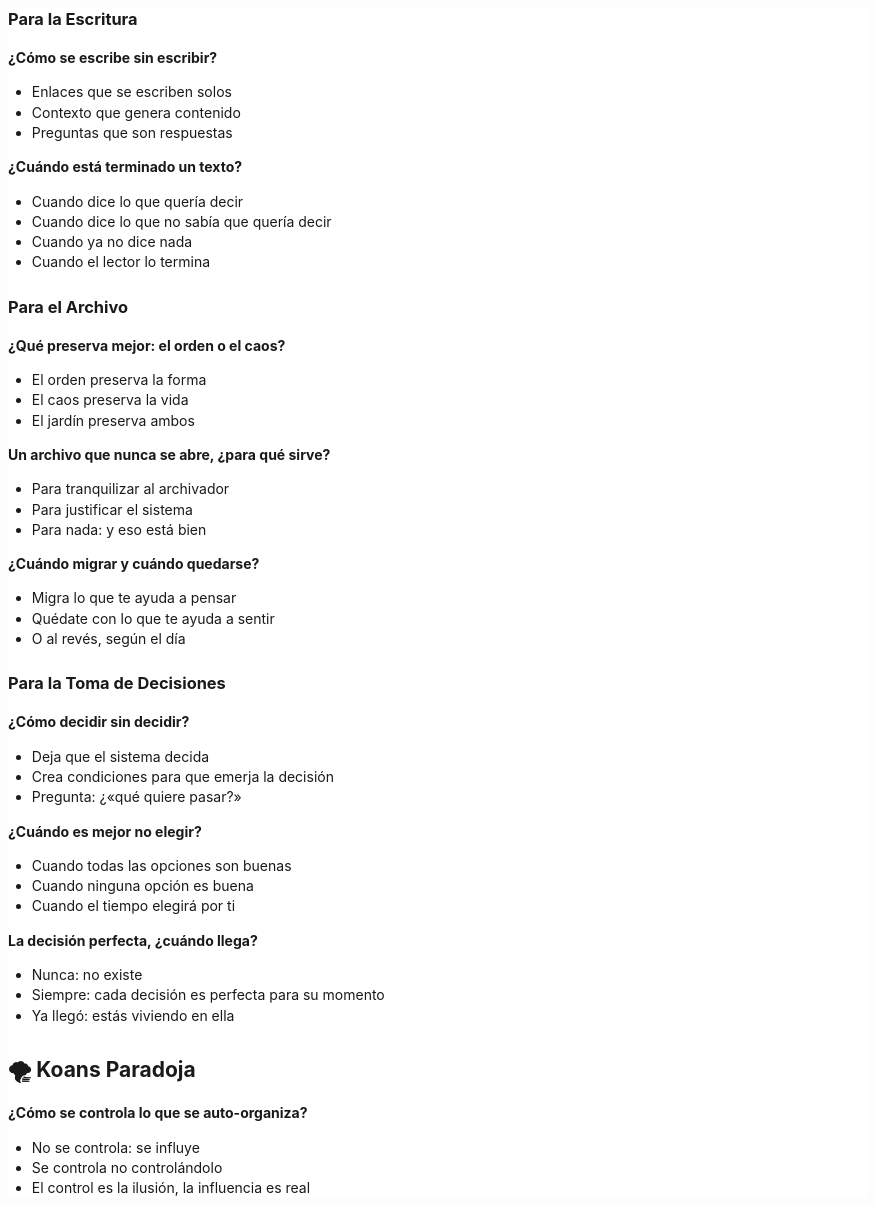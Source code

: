 ### Para la Escritura

**¿Cómo se escribe sin escribir?**
- Enlaces que se escriben solos
- Contexto que genera contenido
- Preguntas que son respuestas

**¿Cuándo está terminado un texto?**
- Cuando dice lo que quería decir
- Cuando dice lo que no sabía que quería decir
- Cuando ya no dice nada
- Cuando el lector lo termina

### Para el Archivo

**¿Qué preserva mejor: el orden o el caos?**
- El orden preserva la forma
- El caos preserva la vida
- El jardín preserva ambos

**Un archivo que nunca se abre, ¿para qué sirve?**
- Para tranquilizar al archivador
- Para justificar el sistema
- Para nada: y eso está bien

**¿Cuándo migrar y cuándo quedarse?**
- Migra lo que te ayuda a pensar
- Quédate con lo que te ayuda a sentir
- O al revés, según el día

### Para la Toma de Decisiones

**¿Cómo decidir sin decidir?**
- Deja que el sistema decida
- Crea condiciones para que emerja la decisión
- Pregunta: ¿«qué quiere pasar?»

**¿Cuándo es mejor no elegir?**
- Cuando todas las opciones son buenas
- Cuando ninguna opción es buena
- Cuando el tiempo elegirá por ti

**La decisión perfecta, ¿cuándo llega?**
- Nunca: no existe
- Siempre: cada decisión es perfecta para su momento
- Ya llegó: estás viviendo en ella

## 🌪️ Koans Paradoja

**¿Cómo se controla lo que se auto-organiza?**
- No se controla: se influye
- Se controla no controlándolo
- El control es la ilusión, la influencia es real
